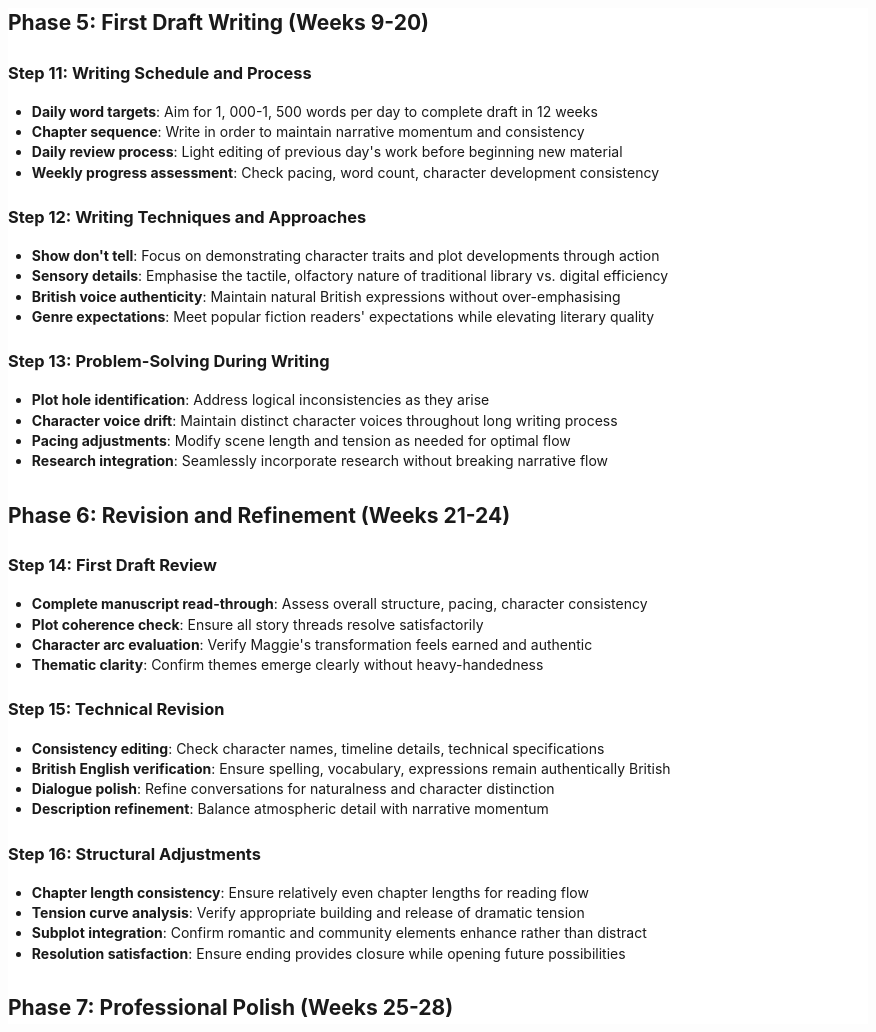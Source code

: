 ## Phase 5: First Draft Writing (Weeks 9-20)

### Step 11: Writing Schedule and Process

* **Daily word targets**: Aim for 1, 000-1, 500 words per day to complete draft in 12 weeks
* **Chapter sequence**: Write in order to maintain narrative momentum and consistency
* **Daily review process**: Light editing of previous day's work before beginning new material
* **Weekly progress assessment**: Check pacing, word count, character development consistency

### Step 12: Writing Techniques and Approaches

* **Show don't tell**: Focus on demonstrating character traits and plot developments through action
* **Sensory details**: Emphasise the tactile, olfactory nature of traditional library vs. digital efficiency
* **British voice authenticity**: Maintain natural British expressions without over-emphasising
* **Genre expectations**: Meet popular fiction readers' expectations while elevating literary quality

### Step 13: Problem-Solving During Writing

* **Plot hole identification**: Address logical inconsistencies as they arise
* **Character voice drift**: Maintain distinct character voices throughout long writing process
* **Pacing adjustments**: Modify scene length and tension as needed for optimal flow
* **Research integration**: Seamlessly incorporate research without breaking narrative flow

## Phase 6: Revision and Refinement (Weeks 21-24)

### Step 14: First Draft Review

* **Complete manuscript read-through**: Assess overall structure, pacing, character consistency
* **Plot coherence check**: Ensure all story threads resolve satisfactorily
* **Character arc evaluation**: Verify Maggie's transformation feels earned and authentic
* **Thematic clarity**: Confirm themes emerge clearly without heavy-handedness

### Step 15: Technical Revision

* **Consistency editing**: Check character names, timeline details, technical specifications
* **British English verification**: Ensure spelling, vocabulary, expressions remain authentically British
* **Dialogue polish**: Refine conversations for naturalness and character distinction
* **Description refinement**: Balance atmospheric detail with narrative momentum

### Step 16: Structural Adjustments

* **Chapter length consistency**: Ensure relatively even chapter lengths for reading flow
* **Tension curve analysis**: Verify appropriate building and release of dramatic tension
* **Subplot integration**: Confirm romantic and community elements enhance rather than distract
* **Resolution satisfaction**: Ensure ending provides closure while opening future possibilities

## Phase 7: Professional Polish (Weeks 25-28)

